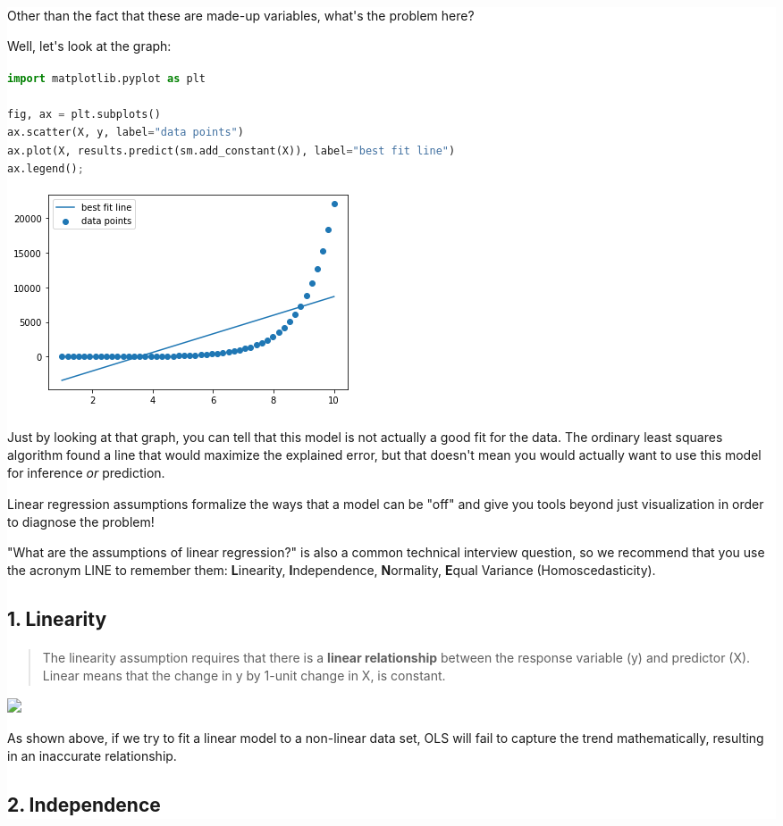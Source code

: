 Other than the fact that these are made-up variables, what's the problem here?

Well, let's look at the graph:


```python
import matplotlib.pyplot as plt

fig, ax = plt.subplots()
ax.scatter(X, y, label="data points")
ax.plot(X, results.predict(sm.add_constant(X)), label="best fit line")
ax.legend();
```


    
![png](index_files/index_4_0.png)
    


Just by looking at that graph, you can tell that this model is not actually a good fit for the data. The ordinary least squares algorithm found a line that would maximize the explained error, but that doesn't mean you would actually want to use this model for inference _or_ prediction.

Linear regression assumptions formalize the ways that a model can be "off" and give you tools beyond just visualization in order to diagnose the problem!

"What are the assumptions of linear regression?" is also a common technical interview question, so we recommend that you use the acronym LINE to remember them: **L**inearity, **I**ndependence, **N**ormality, **E**qual Variance (Homoscedasticity).

## 1. Linearity

> The linearity assumption requires that there is a **linear relationship** between the response variable (y) and predictor (X). Linear means that the change in y by 1-unit change in X, is constant. 


<img src="images/lin_2.png" width="800">

As shown above, if we try to fit a linear model to a non-linear data set, OLS will fail to capture the trend mathematically, resulting in an inaccurate relationship.

## 2. Independence
